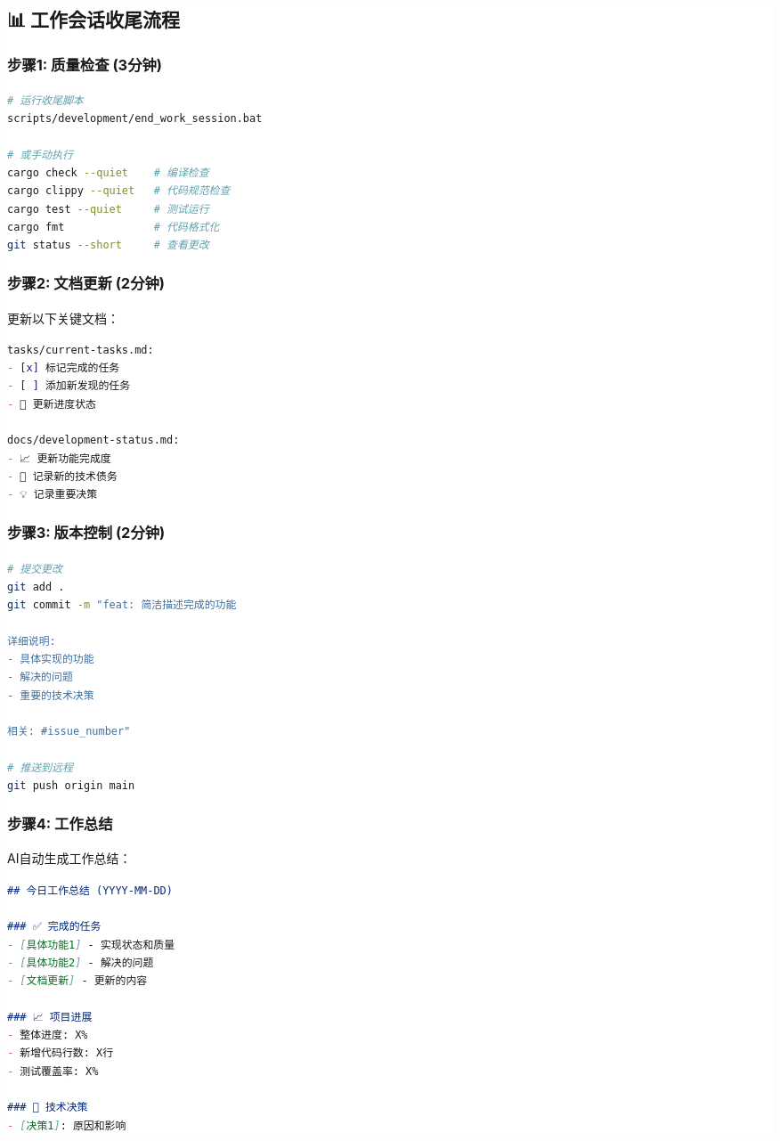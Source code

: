 ## 📊 **工作会话收尾流程**

### **步骤1: 质量检查 (3分钟)**
```bash
# 运行收尾脚本
scripts/development/end_work_session.bat

# 或手动执行
cargo check --quiet    # 编译检查
cargo clippy --quiet   # 代码规范检查
cargo test --quiet     # 测试运行
cargo fmt              # 代码格式化
git status --short     # 查看更改
```

### **步骤2: 文档更新 (2分钟)**
更新以下关键文档：
```markdown
tasks/current-tasks.md:
- [x] 标记完成的任务
- [ ] 添加新发现的任务
- 📝 更新进度状态

docs/development-status.md:
- 📈 更新功能完成度
- 🚨 记录新的技术债务
- 💡 记录重要决策
```

### **步骤3: 版本控制 (2分钟)**
```bash
# 提交更改
git add .
git commit -m "feat: 简洁描述完成的功能

详细说明:
- 具体实现的功能
- 解决的问题
- 重要的技术决策

相关: #issue_number"

# 推送到远程
git push origin main
```

### **步骤4: 工作总结**
AI自动生成工作总结：
```markdown
## 今日工作总结 (YYYY-MM-DD)

### ✅ 完成的任务
- [具体功能1] - 实现状态和质量
- [具体功能2] - 解决的问题
- [文档更新] - 更新的内容

### 📈 项目进展
- 整体进度: X%
- 新增代码行数: X行
- 测试覆盖率: X%

### 🔧 技术决策
- [决策1]: 原因和影响
```